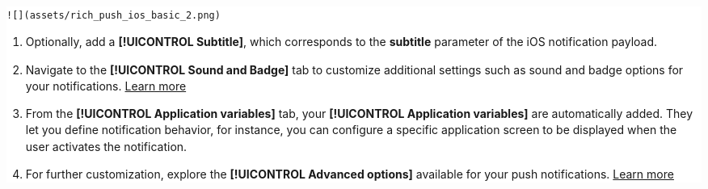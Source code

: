     ![](assets/rich_push_ios_basic_2.png)

1. Optionally, add a **[!UICONTROL Subtitle]**, which corresponds to the **subtitle** parameter of the iOS notification payload.

1. Navigate to the **[!UICONTROL Sound and Badge]** tab to customize additional settings such as sound and badge options for your notifications. [Learn more](#sound-badge)

1. From the **[!UICONTROL Application variables]** tab, your **[!UICONTROL Application variables]** are automatically added. They let you define notification behavior, for instance, you can configure a specific application screen to be displayed when the user activates the notification.

1. For further customization, explore the **[!UICONTROL Advanced options]** available for your push notifications. [Learn more](#push-advanced)

